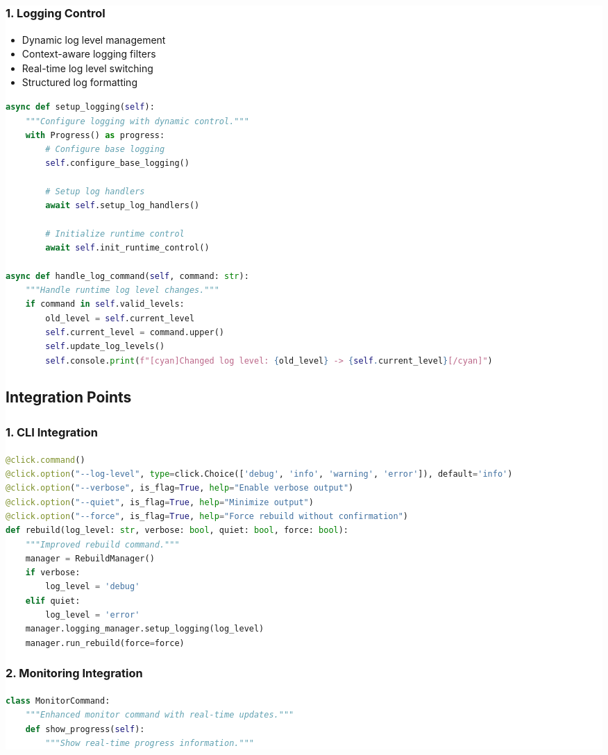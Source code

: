 ### 1. Logging Control
- Dynamic log level management
- Context-aware logging filters
- Real-time log level switching
- Structured log formatting

```python
async def setup_logging(self):
    """Configure logging with dynamic control."""
    with Progress() as progress:
        # Configure base logging
        self.configure_base_logging()

        # Setup log handlers
        await self.setup_log_handlers()

        # Initialize runtime control
        await self.init_runtime_control()

async def handle_log_command(self, command: str):
    """Handle runtime log level changes."""
    if command in self.valid_levels:
        old_level = self.current_level
        self.current_level = command.upper()
        self.update_log_levels()
        self.console.print(f"[cyan]Changed log level: {old_level} -> {self.current_level}[/cyan]")
```

## Integration Points

### 1. CLI Integration
```python
@click.command()
@click.option("--log-level", type=click.Choice(['debug', 'info', 'warning', 'error']), default='info')
@click.option("--verbose", is_flag=True, help="Enable verbose output")
@click.option("--quiet", is_flag=True, help="Minimize output")
@click.option("--force", is_flag=True, help="Force rebuild without confirmation")
def rebuild(log_level: str, verbose: bool, quiet: bool, force: bool):
    """Improved rebuild command."""
    manager = RebuildManager()
    if verbose:
        log_level = 'debug'
    elif quiet:
        log_level = 'error'
    manager.logging_manager.setup_logging(log_level)
    manager.run_rebuild(force=force)
```

### 2. Monitoring Integration
```python
class MonitorCommand:
    """Enhanced monitor command with real-time updates."""
    def show_progress(self):
        """Show real-time progress information."""
```

